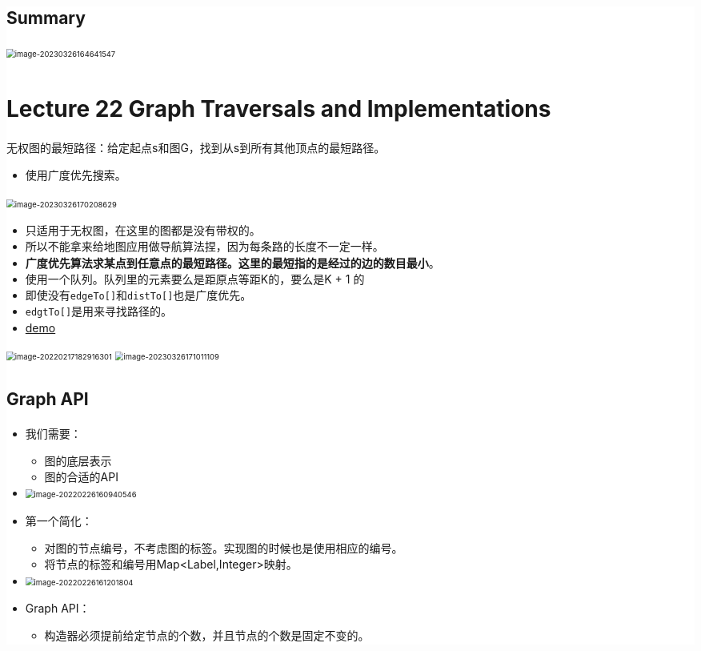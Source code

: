 ## Summary

<img src="https://raw.githubusercontent.com/CorneliaStreet1/NewPicBed0/master/image-20230326164641547.png" alt="image-20230326164641547" style="zoom:67%;" />

# Lecture 22 Graph Traversals and Implementations

无权图的最短路径：给定起点s和图G，找到从s到所有其他顶点的最短路径。

- 使用广度优先搜索。

<img src="https://raw.githubusercontent.com/CorneliaStreet1/NewPicBed0/master/image-20230326170208629.png" alt="image-20230326170208629" style="zoom:67%;" />

- 只适用于无权图，在这里的图都是没有带权的。
- 所以不能拿来给地图应用做导航算法捏，因为每条路的长度不一定一样。
- **广度优先算法求某点到任意点的最短路径。**这里的最短指的是**经过的边的数目最小**。
- 使用一个队列。队列里的元素要么是距原点等距K的，要么是K + 1 的
- 即使没有`edgeTo[]`和`distTo[]`也是广度优先。
- `edgtTo[]`是用来寻找路径的。
- [demo](https://docs.google.com/presentation/d/1JoYCelH4YE6IkSMq_LfTJMzJ00WxDj7rEa49gYmAtc4/edit?usp=sharing)

<img src="https://raw.githubusercontent.com/CorneliaStreet1/PictureBed/master/202202171829456.png" alt="image-20220217182916301" style="zoom:67%;" />

<img src="https://raw.githubusercontent.com/CorneliaStreet1/NewPicBed0/master/image-20230326171011109.png" alt="image-20230326171011109" style="zoom:67%;" />



## Graph API

- 我们需要：
  - 图的底层表示
  - 图的合适的API

- <img src="https://raw.githubusercontent.com/CorneliaStreet1/PictureBed/master/202202261609812.png" alt="image-20220226160940546" style="zoom:67%;" />


- 第一个简化：
  - 对图的节点编号，不考虑图的标签。实现图的时候也是使用相应的编号。
  - 将节点的标签和编号用Map<Label,Integer>映射。
- <img src="https://raw.githubusercontent.com/CorneliaStreet1/PictureBed/master/202202261612049.png" alt="image-20220226161201804" style="zoom:67%;" />
- Graph API：
  - 构造器必须提前给定节点的个数，并且节点的个数是固定不变的。
